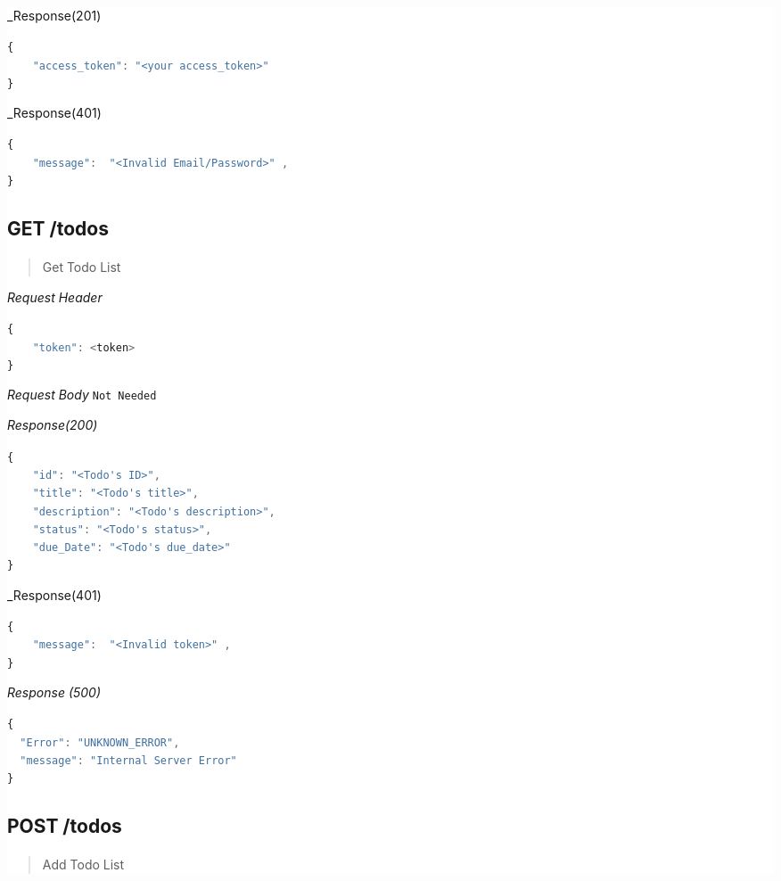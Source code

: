 _Response(201)
```javascript
{
    "access_token": "<your access_token>"
}
```

_Response(401)
```javascript
{
    "message":  "<Invalid Email/Password>" ,
}
```

## GET /todos

> Get Todo List

_Request Header_
```javascript
{
    "token": <token>
}
```

_Request Body_
```Not Needed```

_Response(200)_
```javascript
{
    "id": "<Todo's ID>",
    "title": "<Todo's title>",
    "description": "<Todo's description>",
    "status": "<Todo's status>",
    "due_Date": "<Todo's due_date>"
}
```
_Response(401)
```javascript
{
    "message":  "<Invalid token>" , 
}
```
_Response (500)_
```javascript
{
  "Error": "UNKNOWN_ERROR",
  "message": "Internal Server Error"
}
```

## POST /todos

> Add Todo List
